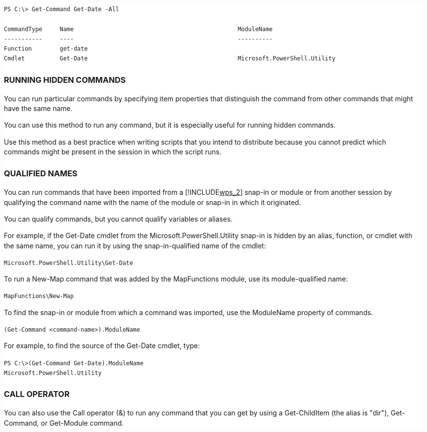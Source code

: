 ```  
PS C:\> Get-Command Get-Date -All  
  
CommandType     Name                                               ModuleName  
-----------     ----                                               ----------  
Function        get-date  
Cmdlet          Get-Date                                           Microsoft.PowerShell.Utility  
```  
  
### RUNNING HIDDEN COMMANDS  
 You can run particular commands by specifying item properties that distinguish the command from other commands that might have the same name.  
  
 You can use this method to run any command, but it is especially useful for running hidden commands.  
  
 Use this method as a best practice when writing scripts that you intend to distribute because you cannot predict which commands might be present in the session in which the script runs.  
  
### QUALIFIED NAMES  
 You can run commands that have been imported from a [!INCLUDE[wps_2]()] snap\-in or module or from another session by qualifying the command name with the name of the module or snap\-in in which it originated.  
  
 You can qualify commands, but you cannot qualify variables or aliases.  
  
 For example, if the Get\-Date cmdlet from the Microsoft.PowerShell.Utility snap\-in is hidden by an alias, function, or cmdlet with the same name, you can run it by using the snap\-in\-qualified name of the cmdlet:  
  
```  
Microsoft.PowerShell.Utility\Get-Date  
```  
  
 To run a New\-Map command that was added by the MapFunctions module, use  its module\-qualified name:  
  
```  
MapFunctions\New-Map  
```  
  
 To find the snap\-in or module from which a command was imported, use the ModuleName property of commands.  
  
```  
(Get-Command <command-name>).ModuleName  
```  
  
 For example, to find the source of the Get\-Date cmdlet, type:  
  
```  
PS C:\>(Get-Command Get-Date).ModuleName  
Microsoft.PowerShell.Utility  
```  
  
### CALL OPERATOR  
 You can also use the Call operator \(&\) to run any command that you can get by using a Get\-ChildItem \(the alias is "dir"\), Get\-Command, or Get\-Module command.  
  